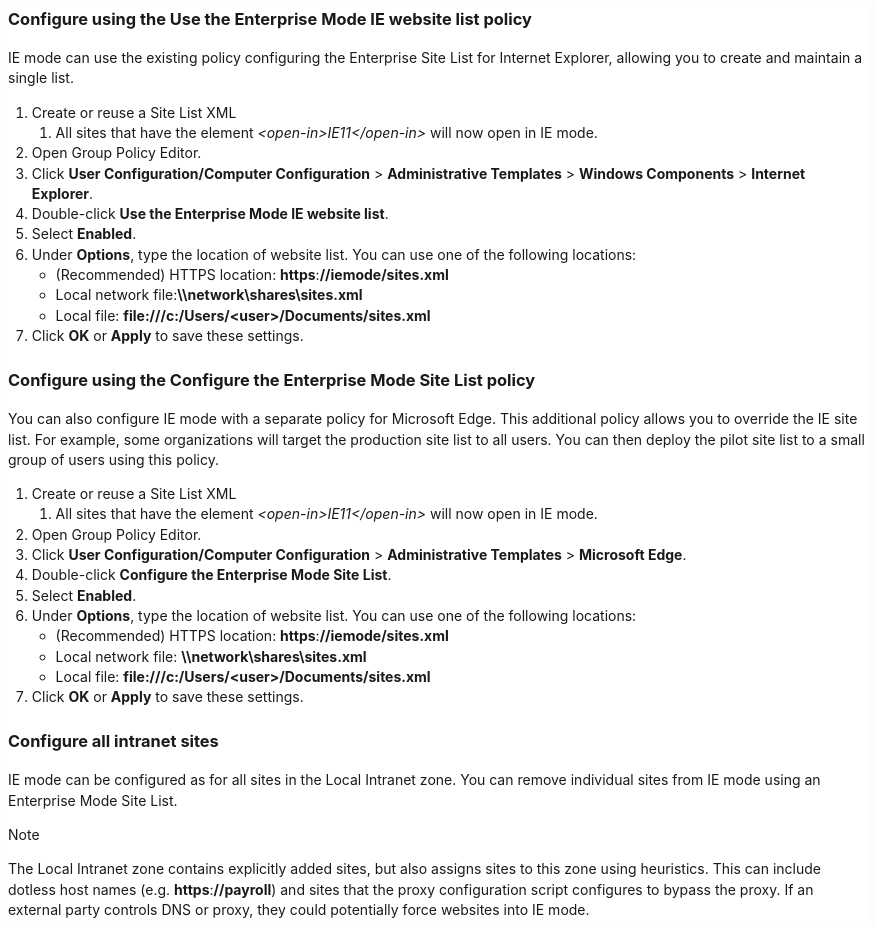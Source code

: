 
### Configure using the Use the Enterprise Mode IE website list policy

IE mode can use the existing policy configuring the Enterprise Site List for Internet Explorer, allowing you to create and maintain a single list.

1. Create or reuse a Site List XML
    1. All sites that have the element _\<open-in\>IE11\</open-in\>_ will now open in IE mode.
2. Open Group Policy Editor.
3. Click **User Configuration/Computer Configuration** > **Administrative Templates** > **Windows Components** > **Internet Explorer**.
4. Double-click **Use the Enterprise Mode IE website list**.
5. Select **Enabled**.
6. Under **Options**, type the location of website list. You can use one of the following locations:
    - (Recommended) HTTPS location: **https**:**//iemode/sites.xml**
    - Local network file:**\\\network\shares\sites.xml**
    - Local file: **file:///c:/Users/\<user\>/Documents/sites.xml**
7. Click **OK** or **Apply** to save these settings.

### Configure using the Configure the Enterprise Mode Site List policy

You can also configure IE mode with a separate policy for Microsoft Edge. This additional policy allows you to override the IE site list. For example, some organizations will target the production site list to all users. You can then deploy the pilot site list to a small group of users using this policy.

1. Create or reuse a Site List XML
    1. All sites that have the element _\<open-in\>IE11\</open-in\>_ will now open in IE mode.
2. Open Group Policy Editor.
3. Click **User Configuration/Computer Configuration** > **Administrative Templates** > **Microsoft Edge**.
4. Double-click **Configure the Enterprise Mode Site List**.
5. Select **Enabled**.
6. Under **Options**, type the location of website list. You can use one of the following locations:
    - (Recommended) HTTPS location: **https**:**//iemode/sites.xml** <!--Trying to keep this from being an active link in MD -->
    - Local network file: **\\\network\shares\sites.xml**
    - Local file: **file:///c:/Users/\<user\>/Documents/sites.xml**
7. Click **OK** or **Apply** to save these settings.

### Configure all intranet sites

IE mode can be configured as for all sites in the Local Intranet zone. You can remove individual sites from IE mode using an Enterprise Mode Site List.

>[!NOTE]
>
> The Local Intranet zone contains explicitly added sites, but also assigns sites to this zone using heuristics. This can include dotless host names (e.g. **https**:**//payroll**) and sites that the proxy configuration script configures to bypass the proxy. If an external party controls DNS or proxy, they could potentially force websites into IE mode.
